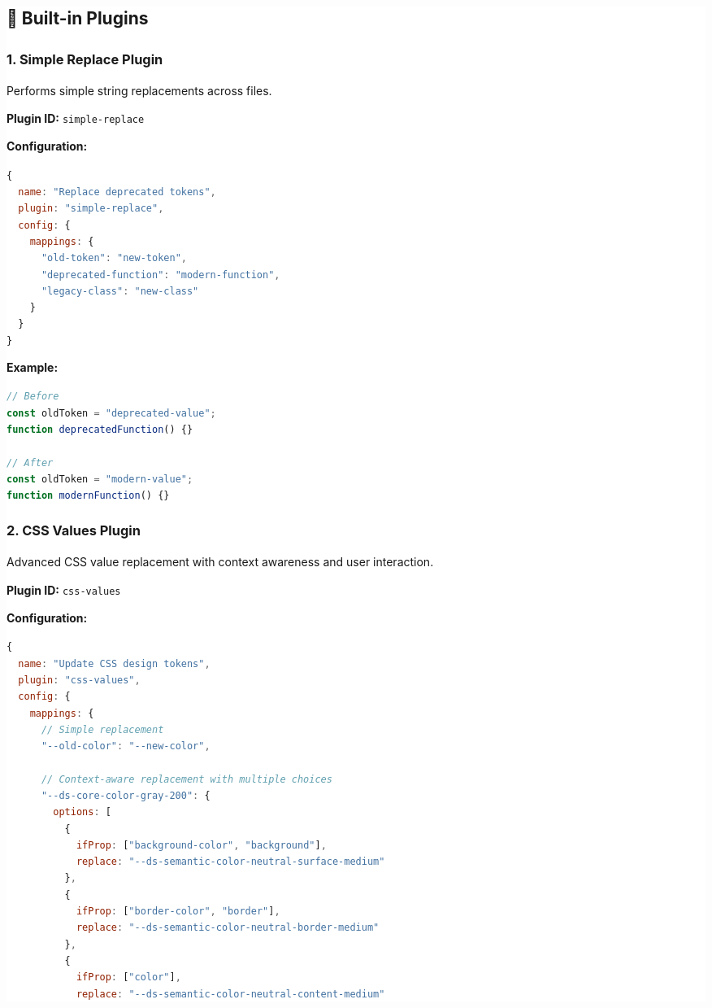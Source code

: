 ## 🔌 Built-in Plugins

### 1. Simple Replace Plugin

Performs simple string replacements across files.

**Plugin ID:** `simple-replace`

**Configuration:**

```javascript
{
  name: "Replace deprecated tokens",
  plugin: "simple-replace",
  config: {
    mappings: {
      "old-token": "new-token",
      "deprecated-function": "modern-function",
      "legacy-class": "new-class"
    }
  }
}
```

**Example:**

```javascript
// Before
const oldToken = "deprecated-value";
function deprecatedFunction() {}

// After
const oldToken = "modern-value";
function modernFunction() {}
```

### 2. CSS Values Plugin

Advanced CSS value replacement with context awareness and user interaction.

**Plugin ID:** `css-values`

**Configuration:**

```javascript
{
  name: "Update CSS design tokens",
  plugin: "css-values",
  config: {
    mappings: {
      // Simple replacement
      "--old-color": "--new-color",

      // Context-aware replacement with multiple choices
      "--ds-core-color-gray-200": {
        options: [
          {
            ifProp: ["background-color", "background"],
            replace: "--ds-semantic-color-neutral-surface-medium"
          },
          {
            ifProp: ["border-color", "border"],
            replace: "--ds-semantic-color-neutral-border-medium"
          },
          {
            ifProp: ["color"],
            replace: "--ds-semantic-color-neutral-content-medium"
```